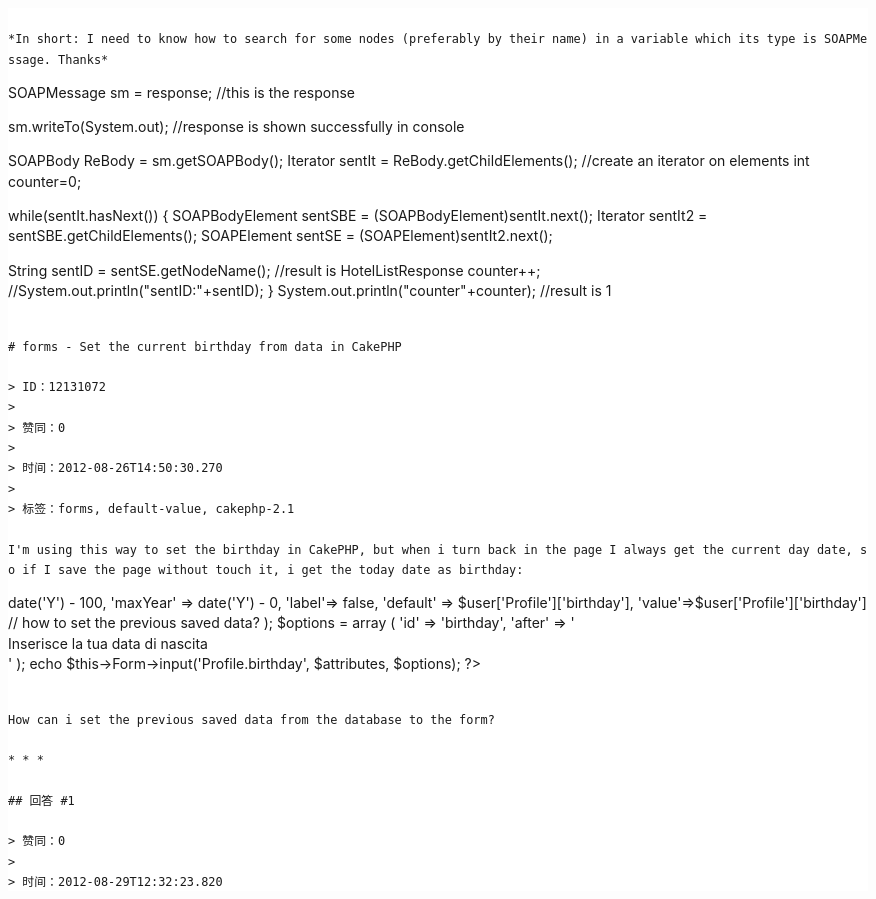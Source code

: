 ```*

*In short: I need to know how to search for some nodes (preferably by their name) in a variable which its type is SOAPMessage. Thanks*

```
SOAPMessage sm = response;   //this is the response

sm.writeTo(System.out);    //response is shown successfully in console

SOAPBody ReBody = sm.getSOAPBody();
Iterator sentIt = ReBody.getChildElements(); //create an iterator on elements
int counter=0;

while(sentIt.hasNext())
{
  SOAPBodyElement sentSBE = (SOAPBodyElement)sentIt.next();
  Iterator sentIt2 = sentSBE.getChildElements();
  SOAPElement sentSE = (SOAPElement)sentIt2.next();

   String sentID = sentSE.getNodeName();  //result is HotelListResponse
   counter++;  
  //System.out.println("sentID:"+sentID);
}
System.out.println("counter"+counter); //result is 1 
```

# forms - Set the current birthday from data in CakePHP

> ID：12131072
> 
> 赞同：0
> 
> 时间：2012-08-26T14:50:30.270
> 
> 标签：forms, default-value, cakephp-2.1

I'm using this way to set the birthday in CakePHP, but when i turn back in the page I always get the current day date, so if I save the page without touch it, i get the today date as birthday:

```
<?php
$attributes = array (
    'minYear' => date('Y') - 100,
    'maxYear' => date('Y') - 0,
    'label'=> false,
    'default' => $user['Profile']['birthday'],
    'value'=>$user['Profile']['birthday'] // how to set the previous saved data?
);
$options = array (
    'id' => 'birthday',
    'after' => '<div class="message">Inserisce la tua data di nascita</div>'
);
echo $this->Form->input('Profile.birthday', $attributes, $options);
?> 
```

How can i set the previous saved data from the database to the form?

* * *

## 回答 #1

> 赞同：0
> 
> 时间：2012-08-29T12:32:23.820
```